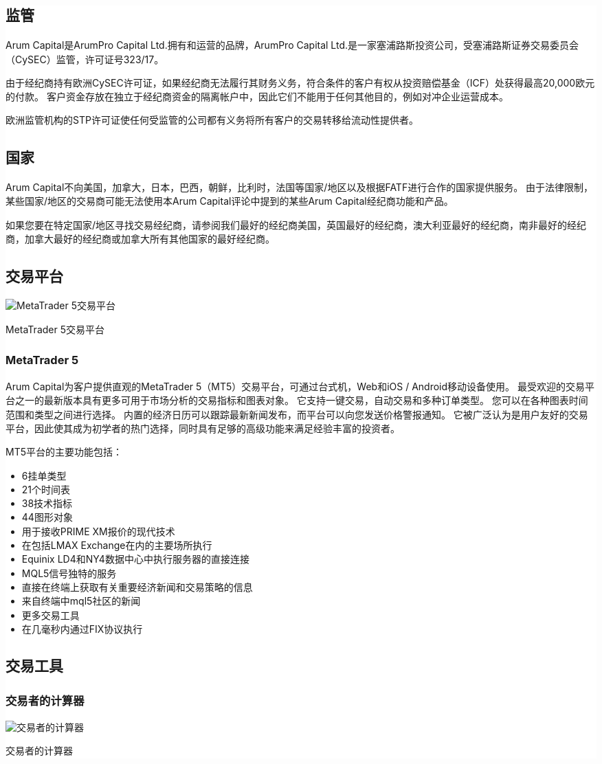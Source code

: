 ## 监管

Arum Capital是ArumPro Capital Ltd.拥有和运营的品牌，ArumPro Capital Ltd.是一家塞浦路斯投资公司，受塞浦路斯证券交易委员会（CySEC）监管，许可证号323/17。

由于经纪商持有欧洲CySEC许可证，如果经纪商无法履行其财务义务，符合条件的客户有权从投资赔偿基金（ICF）处获得最高20,000欧元的付款。 客户资金存放在独立于经纪商资金的隔离帐户中，因此它们不能用于任何其他目的，例如对冲企业运营成本。

欧洲监管机构的STP许可证使任何受监管的公司都有义务将所有客户的交易转移给流动性提供者。

## 国家

Arum Capital不向美国，加拿大，日本，巴西，朝鲜，比利时，法国等国家/地区以及根据FATF进行合作的国家提供服务。 由于法律限制，某些国家/地区的交易商可能无法使用本Arum Capital评论中提到的某些Arum Capital经纪商功能和产品。

如果您要在特定国家/地区寻找交易经纪商，请参阅我们最好的经纪商美国，英国最好的经纪商，澳大利亚最好的经纪商，南非最好的经纪商，加拿大最好的经纪商或加拿大所有其他国家的最好经纪商。

## 交易平台

![MetaTrader 5交易平台](https://cdn.fendou.la/funstoutiao/2020/11/Arum-Capital-Review-MetaTrader-5-Trading-Platform-1024x411.png "MetaTrader 5交易平台")

MetaTrader 5交易平台

### MetaTrader 5

Arum Capital为客户提供直观的MetaTrader 5（MT5）交易平台，可通过台式机，Web和iOS / Android移动设备使用。 最受欢迎的交易平台之一的最新版本具有更多可用于市场分析的交易指标和图表对象。 它支持一键交易，自动交易和多种订单类型。 您可以在各种图表时间范围和类型之间进行选择。 内置的经济日历可以跟踪最新新闻发布，而平台可以向您发送价格警报通知。 它被广泛认为是用户友好的交易平台，因此使其成为初学者的热门选择，同时具有足够的高级功能来满足经验丰富的投资者。

MT5平台的主要功能包括：

- 6挂单类型
- 21个时间表
- 38技术指标
- 44图形对象
- 用于接收PRIME XM报价的现代技术
- 在包括LMAX Exchange在内的主要场所执行
- Equinix LD4和NY4数据中心中执行服务器的直接连接
- MQL5信号独特的服务
- 直接在终端上获取有关重要经济新闻和交易策略的信息
- 来自终端中mql5社区的新闻
- 更多交易工具
- 在几毫秒内通过FIX协议执行

## 交易工具

### 交易者的计算器

![交易者的计算器](https://cdn.fendou.la/funstoutiao/2020/11/Arum-Capital-Review-Traders-Calculator-1024x325.png "交易者的计算器")

交易者的计算器

